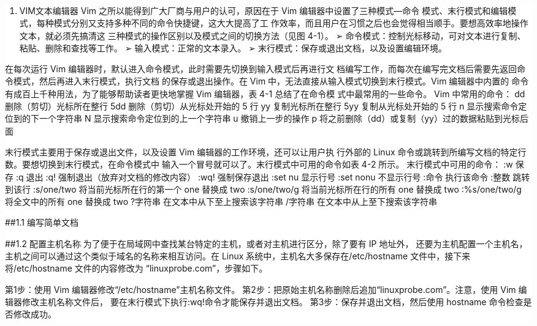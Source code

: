 1. VIM文本编辑器
Vim 之所以能得到广大厂商与用户的认可，原因在于 Vim 编辑器中设置了三种模式—命令
模式、末行模式和编辑模式，每种模式分别又支持多种不同的命令快捷键，这大大提高了工
作效率，而且用户在习惯之后也会觉得相当顺手。要想高效率地操作文本，就必须先搞清这
三种模式的操作区别以及模式之间的切换方法（见图 4-1）。
➢ 命令模式：控制光标移动，可对文本进行复制、粘贴、删除和查找等工作。
➢ 输入模式：正常的文本录入。
➢ 末行模式：保存或退出文档，以及设置编辑环境。

在每次运行 Vim 编辑器时，默认进入命令模式，此时需要先切换到输入模式后再进行文
档编写工作，而每次在编写完文档后需要先返回命令模式，然后再进入末行模式，执行文档
的保存或退出操作。在 Vim 中，无法直接从输入模式切换到末行模式。Vim 编辑器中内置的
命令有成百上千种用法，为了能够帮助读者更快地掌握 Vim 编辑器，表 4-1 总结了在命令模
式中最常用的一些命令。
Vim 中常用的命令：
dd 删除（剪切）光标所在整行
5dd 删除（剪切）从光标处开始的 5 行
yy 复制光标所在整行
5yy 复制从光标处开始的 5 行
n 显示搜索命令定位到的下一个字符串
N 显示搜索命令定位到的上一个字符串
u 撤销上一步的操作
p 将之前删除（dd）或复制（yy）过的数据粘贴到光标后面

末行模式主要用于保存或退出文件，以及设置 Vim 编辑器的工作环境，还可以让用户执
行外部的 Linux 命令或跳转到所编写文档的特定行数。要想切换到末行模式，在命令模式中
输入一个冒号就可以了。末行模式中可用的命令如表 4-2 所示。
末行模式中可用的命令：
:w 	保存
:q 	退出
:q! 	强制退出（放弃对文档的修改内容）
:wq! 	强制保存退出
:set nu 	显示行号
:set nonu 	不显示行号
:命令 	执行该命令
:整数 	跳转到该行
:s/one/two 	将当前光标所在行的第一个 one 替换成 two
:s/one/two/g 	将当前光标所在行的所有 one 替换成 two
:%s/one/two/g 	将全文中的所有 one 替换成 two
?字符串 		在文本中从下至上搜索该字符串
/字符串 		在文本中从上至下搜索该字符串


##1.1 编写简单文档


##1.2 配置主机名称
为了便于在局域网中查找某台特定的主机，或者对主机进行区分，除了要有 IP 地址外，
还要为主机配置一个主机名，主机之间可以通过这个类似于域名的名称来相互访问。在 Linux
系统中，主机名大多保存在/etc/hostname 文件中，接下来将/etc/hostname 文件的内容修改为
“linuxprobe.com”，步骤如下。

第1步：使用 Vim 编辑器修改“/etc/hostname”主机名称文件。
第2步：把原始主机名称删除后追加“linuxprobe.com”。注意，使用 Vim 编辑器修改主机名称文件后，
   要在末行模式下执行:wq!命令才能保存并退出文档。
第3步：保存并退出文档，然后使用 hostname 命令检查是否修改成功。
